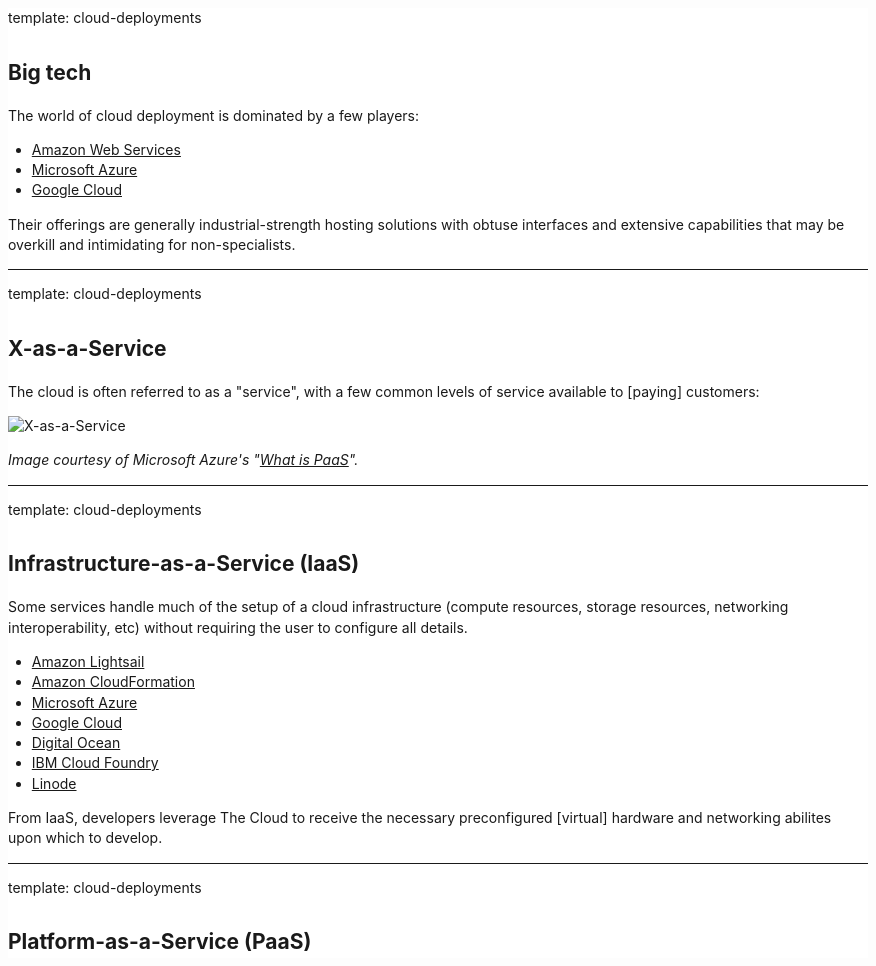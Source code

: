 
template: cloud-deployments

## Big tech

The world of cloud deployment is dominated by a few players:

- [Amazon Web Services](https://aws.amazon.com/)
- [Microsoft Azure](https://azure.microsoft.com/)
- [Google Cloud](https://cloud.google.com/)

Their offerings are generally industrial-strength hosting solutions with obtuse interfaces and extensive capabilities that may be overkill and intimidating for non-specialists.

---

template: cloud-deployments

## X-as-a-Service

The cloud is often referred to as a "service", with a few common levels of service available to [paying] customers:

![X-as-a-Service](../files/deployment/x-as-a-service.png)

_Image courtesy of Microsoft Azure's "[What is PaaS](https://azure.microsoft.com/en-gb/resources/cloud-computing-dictionary/what-is-paas/)"._

---

template: cloud-deployments

## Infrastructure-as-a-Service (IaaS)

Some services handle much of the setup of a cloud infrastructure (compute resources, storage resources, networking interoperability, etc) without requiring the user to configure all details.

- [Amazon Lightsail](https://aws.amazon.com/lightsail/)
- [Amazon CloudFormation](https://aws.amazon.com/cloudformation/)
- [Microsoft Azure](https://azure.microsoft.com/en-gb/resources/cloud-computing-dictionary/what-is-azure/azure-iaas/#products)
- [Google Cloud](https://cloud.google.com/solutions/infrastructure-modernization)
- [Digital Ocean](https://www.digitalocean.com)
- [IBM Cloud Foundry](https://www.cloudfoundry.org/the-foundry/ibm-cloud-foundry/)
- [Linode](https://www.linode.com/)

From IaaS, developers leverage The Cloud to receive the necessary preconfigured [virtual] hardware and networking abilites upon which to develop.

---

template: cloud-deployments

## Platform-as-a-Service (PaaS)
